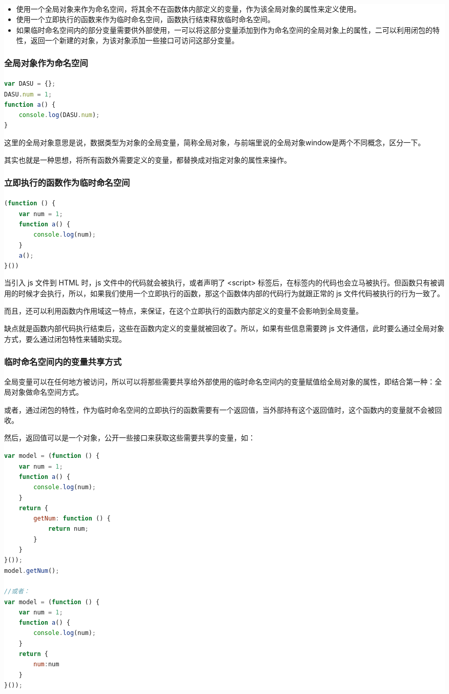 - 使用一个全局对象来作为命名空间，将其余不在函数体内部定义的变量，作为该全局对象的属性来定义使用。
- 使用一个立即执行的函数来作为临时命名空间，函数执行结束释放临时命名空间。
- 如果临时命名空间内的部分变量需要供外部使用，一可以将这部分变量添加到作为命名空间的全局对象上的属性，二可以利用闭包的特性，返回一个新建的对象，为该对象添加一些接口可访问这部分变量。

### 全局对象作为命名空间

```javascript
var DASU = {};
DASU.num = 1;
function a() {
    console.log(DASU.num);
}
```

这里的全局对象意思是说，数据类型为对象的全局变量，简称全局对象，与前端里说的全局对象window是两个不同概念，区分一下。

其实也就是一种思想，将所有函数外需要定义的变量，都替换成对指定对象的属性来操作。

### 立即执行的函数作为临时命名空间

```javascript
(function () {
    var num = 1;
    function a() {
        console.log(num);
    }
    a();
}())
```

当引入 js 文件到 HTML 时，js 文件中的代码就会被执行，或者声明了 \<script> 标签后，在标签内的代码也会立马被执行。但函数只有被调用的时候才会执行，所以，如果我们使用一个立即执行的函数，那这个函数体内部的代码行为就跟正常的 js 文件代码被执行的行为一致了。

而且，还可以利用函数内作用域这一特点，来保证，在这个立即执行的函数内部定义的变量不会影响到全局变量。

缺点就是函数内部代码执行结束后，这些在函数内定义的变量就被回收了。所以，如果有些信息需要跨 js 文件通信，此时要么通过全局对象方式，要么通过闭包特性来辅助实现。

### 临时命名空间内的变量共享方式

全局变量可以在任何地方被访问，所以可以将那些需要共享给外部使用的临时命名空间内的变量赋值给全局对象的属性，即结合第一种：全局对象做命名空间方式。

或者，通过闭包的特性，作为临时命名空间的立即执行的函数需要有一个返回值，当外部持有这个返回值时，这个函数内的变量就不会被回收。

然后，返回值可以是一个对象，公开一些接口来获取这些需要共享的变量，如：

```javascript
var model = (function () {
    var num = 1;
    function a() {
        console.log(num);
    }
    return {
        getNum: function () {
            return num;
        }
    }
}());
model.getNum();

//或者：
var model = (function () {
    var num = 1;
    function a() {
        console.log(num);
    }
    return {
        num:num
    }
}());
```